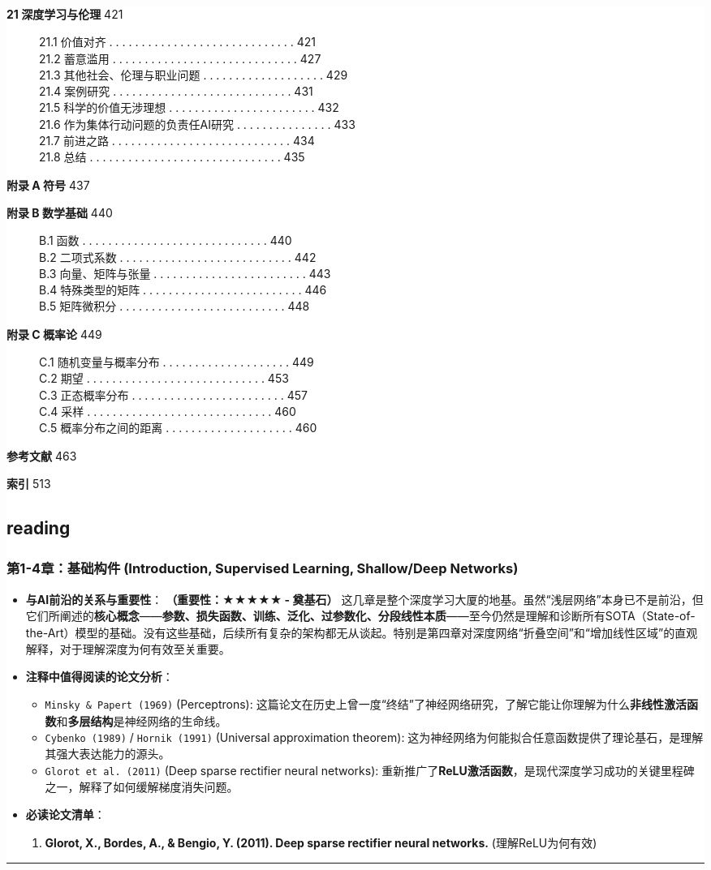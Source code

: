 **21 深度学习与伦理** 421
<dd>21.1 价值对齐 . . . . . . . . . . . . . . . . . . . . . . . . . . . . . 421</dd>
<dd>21.2 蓄意滥用 . . . . . . . . . . . . . . . . . . . . . . . . . . . . . 427</dd>
<dd>21.3 其他社会、伦理与职业问题 . . . . . . . . . . . . . . . . . . . 429</dd>
<dd>21.4 案例研究 . . . . . . . . . . . . . . . . . . . . . . . . . . . . 431</dd>
<dd>21.5 科学的价值无涉理想 . . . . . . . . . . . . . . . . . . . . . . . 432</dd>
<dd>21.6 作为集体行动问题的负责任AI研究 . . . . . . . . . . . . . . . 433</dd>
<dd>21.7 前进之路 . . . . . . . . . . . . . . . . . . . . . . . . . . . . 434</dd>
<dd>21.8 总结 . . . . . . . . . . . . . . . . . . . . . . . . . . . . . . 435</dd>

**附录 A 符号** 437

**附录 B 数学基础** 440
<dd>B.1 函数 . . . . . . . . . . . . . . . . . . . . . . . . . . . . . 440</dd>
<dd>B.2 二项式系数 . . . . . . . . . . . . . . . . . . . . . . . . . . . 442</dd>
<dd>B.3 向量、矩阵与张量 . . . . . . . . . . . . . . . . . . . . . . . . 443</dd>
<dd>B.4 特殊类型的矩阵 . . . . . . . . . . . . . . . . . . . . . . . . . 446</dd>
<dd>B.5 矩阵微积分 . . . . . . . . . . . . . . . . . . . . . . . . . . 448</dd>

**附录 C 概率论** 449
<dd>C.1 随机变量与概率分布 . . . . . . . . . . . . . . . . . . . . 449</dd>
<dd>C.2 期望 . . . . . . . . . . . . . . . . . . . . . . . . . . . . 453</dd>
<dd>C.3 正态概率分布 . . . . . . . . . . . . . . . . . . . . . . . . 457</dd>
<dd>C.4 采样 . . . . . . . . . . . . . . . . . . . . . . . . . . . . . 460</dd>
<dd>C.5 概率分布之间的距离 . . . . . . . . . . . . . . . . . . . . 460</dd>

**参考文献** 463

**索引** 513

## reading

### 第1-4章：基础构件 (Introduction, Supervised Learning, Shallow/Deep Networks)

*   **与AI前沿的关系与重要性**：
    **（重要性：★★★★★ - 奠基石）**
    这几章是整个深度学习大厦的地基。虽然“浅层网络”本身已不是前沿，但它们所阐述的**核心概念**——**参数、损失函数、训练、泛化、过参数化、分段线性本质**——至今仍然是理解和诊断所有SOTA（State-of-the-Art）模型的基础。没有这些基础，后续所有复杂的架构都无从谈起。特别是第四章对深度网络“折叠空间”和“增加线性区域”的直观解释，对于理解深度为何有效至关重要。

*   **注释中值得阅读的论文分析**：
    *   `Minsky & Papert (1969)` (Perceptrons): 这篇论文在历史上曾一度“终结”了神经网络研究，了解它能让你理解为什么**非线性激活函数**和**多层结构**是神经网络的生命线。
    *   `Cybenko (1989)` / `Hornik (1991)` (Universal approximation theorem): 这为神经网络为何能拟合任意函数提供了理论基石，是理解其强大表达能力的源头。
    *   `Glorot et al. (2011)` (Deep sparse rectifier neural networks): 重新推广了**ReLU激活函数**，是现代深度学习成功的关键里程碑之一，解释了如何缓解梯度消失问题。

*   **必读论文清单**：
    1.  **Glorot, X., Bordes, A., & Bengio, Y. (2011). Deep sparse rectifier neural networks.** (理解ReLU为何有效)

---
